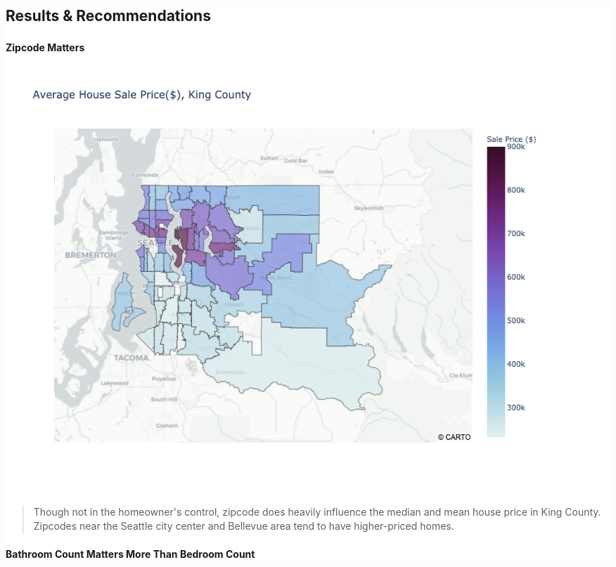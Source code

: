 
## Results & Recommendations

#### Zipcode Matters
<img src="./images/zipmap_price.png" width=90%>

> Though not in the homeowner's control, zipcode does heavily influence the median and mean house price in King County. Zipcodes near the Seattle city center and Bellevue area tend to have higher-priced homes.


#### Bathroom Count Matters More Than Bedroom Count